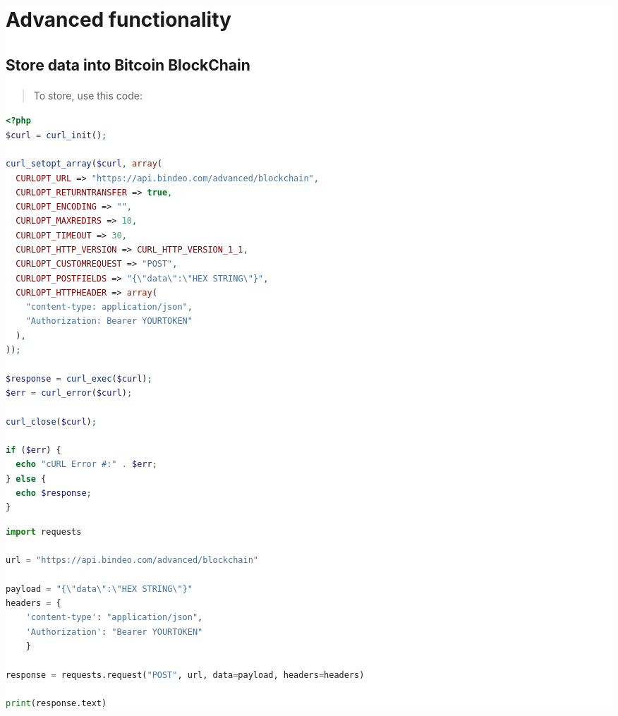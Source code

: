 # Advanced functionality

## Store data into Bitcoin BlockChain

> To store, use this code:

```php
<?php
$curl = curl_init();

curl_setopt_array($curl, array(
  CURLOPT_URL => "https://api.bindeo.com/advanced/blockchain",
  CURLOPT_RETURNTRANSFER => true,
  CURLOPT_ENCODING => "",
  CURLOPT_MAXREDIRS => 10,
  CURLOPT_TIMEOUT => 30,
  CURLOPT_HTTP_VERSION => CURL_HTTP_VERSION_1_1,
  CURLOPT_CUSTOMREQUEST => "POST",
  CURLOPT_POSTFIELDS => "{\"data\":\"HEX STRING\"}",
  CURLOPT_HTTPHEADER => array(
    "content-type: application/json",
    "Authorization: Bearer YOURTOKEN"
  ),
));

$response = curl_exec($curl);
$err = curl_error($curl);

curl_close($curl);

if ($err) {
  echo "cURL Error #:" . $err;
} else {
  echo $response;
}
```

```python
import requests

url = "https://api.bindeo.com/advanced/blockchain"

payload = "{\"data\":\"HEX STRING\"}"
headers = {
    'content-type': "application/json",
    'Authorization': "Bearer YOURTOKEN"
    }

response = requests.request("POST", url, data=payload, headers=headers)

print(response.text)
```
